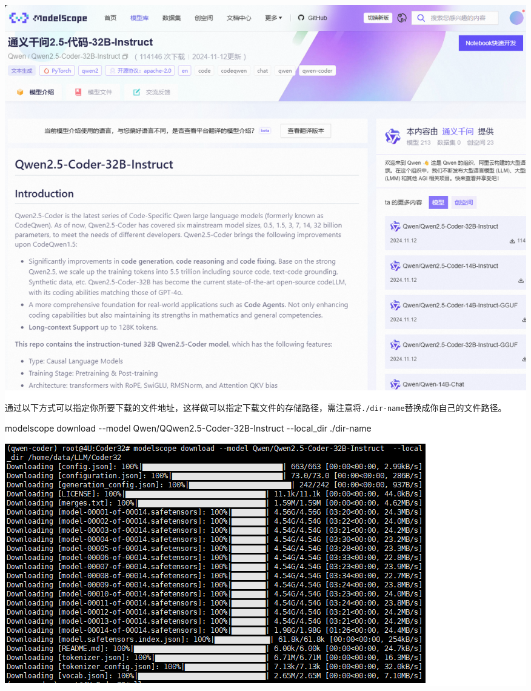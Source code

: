 ![](images/135a89ad-1930-49b4-b675-b06fdf74f8e5.png)

通过以下方式可以指定你所要下载的文件地址，这样做可以指定下载文件的存储路径，需注意将`./dir-name`替换成你自己的文件路径。

modelscope download --model Qwen/QQwen2.5-Coder-32B-Instruct --local\_dir ./dir-name

![](images/4adae727-d2c5-459c-a210-0758034793c9.png)
